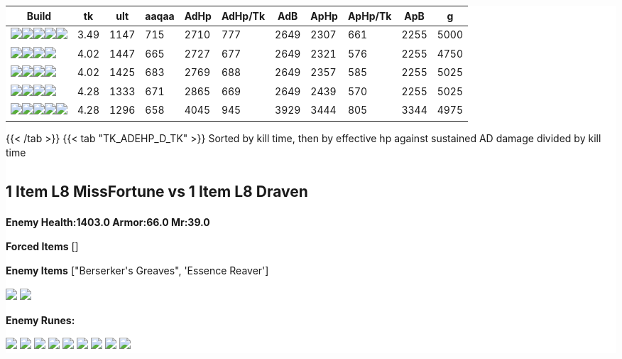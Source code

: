 



 Build |tk|ult|aaqaa|AdHp|AdHp/Tk|AdB|ApHp|ApHp/Tk|ApB|g
-|-|-|-|-|-|-|-|-|-|-
![](/item/6672.png)![](/item/1001.png)![](/item/1053.png)![](/item/1055.png)![](/item/1036.png)|3.49|1147|715|2710|777|2649|2307|661|2255|5000
![](/item/6691.png)![](/item/1001.png)![](/item/1053.png)![](/item/1055.png)|4.02|1447|665|2727|677|2649|2321|576|2255|4750
![](/item/3074.png)![](/item/1001.png)![](/item/1055.png)![](/item/1037.png)|4.02|1425|683|2769|688|2649|2357|585|2255|5025
![](/item/3072.png)![](/item/1001.png)![](/item/1055.png)![](/item/1037.png)|4.28|1333|671|2865|669|2649|2439|570|2255|5025
![](/item/6673.png)![](/item/1001.png)![](/item/1055.png)![](/item/1037.png)![](/item/1036.png)|4.28|1296|658|4045|945|3929|3444|805|3344|4975
{{< /tab >}}
{{< tab "TK_ADEHP_D_TK" >}}
Sorted by kill time, then by effective hp against sustained AD damage divided by kill time
## 1 Item L8 MissFortune vs 1 Item L8 Draven

**Enemy Health:1403.0 Armor:66.0 Mr:39.0**


**Forced Items** []








**Enemy Items** ["Berserker's Greaves", 'Essence Reaver']





![](/item/3006.png)
![](/item/3508.png)



**Enemy Runes:**





![](/Styles/Precision/LethalTempo/LethalTempo.png)
![](/Styles/Precision/Triumph.png)
![](/Styles/Precision/LegendBloodline/LegendBloodline.png)
![](/Styles/Sorcery/LastStand/LastStand.png)
![](/Styles/Domination/EyeballCollection/EyeballCollection.png)
![](/Styles/Domination/TreasureHunter/TreasureHunter.png)
![](/StatMods/StatModsAttackSpeedIcon.png)
![](/StatMods/StatModsAdaptiveForceIcon.png)
![](/StatMods/StatModsArmorIcon.png)
